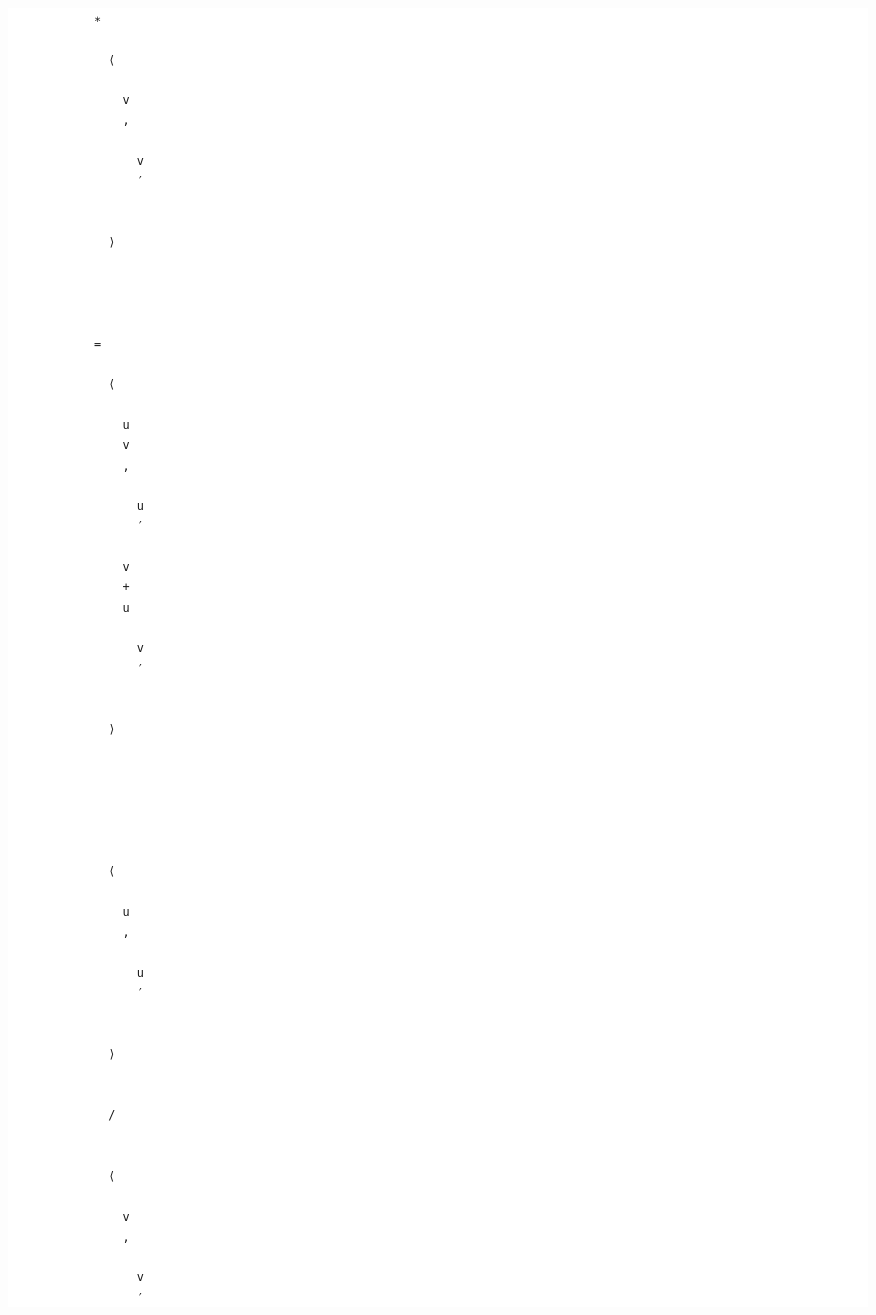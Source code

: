                 ∗
                
                  ⟨
                  
                    v
                    ,
                    
                      v
                      ′
                    
                  
                  ⟩
                
              
              
                
                =
                
                  ⟨
                  
                    u
                    v
                    ,
                    
                      u
                      ′
                    
                    v
                    +
                    u
                    
                      v
                      ′
                    
                  
                  ⟩
                
              
            
            
              
                
                  ⟨
                  
                    u
                    ,
                    
                      u
                      ′
                    
                  
                  ⟩
                
                
                  /
                
                
                  ⟨
                  
                    v
                    ,
                    
                      v
                      ′
                    
                  